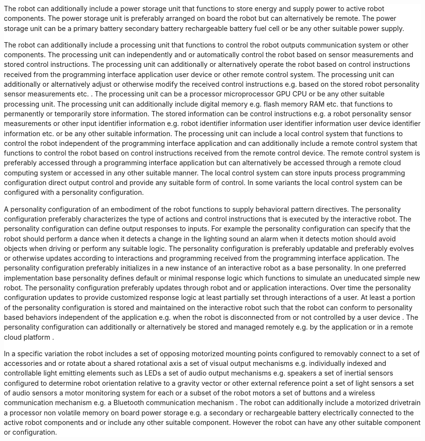 The robot can additionally include a power storage unit that functions to store energy and supply power to active robot components. The power storage unit is preferably arranged on board the robot but can alternatively be remote. The power storage unit can be a primary battery secondary battery rechargeable battery fuel cell or be any other suitable power supply.

The robot can additionally include a processing unit that functions to control the robot outputs communication system or other components. The processing unit can independently and or automatically control the robot based on sensor measurements and stored control instructions. The processing unit can additionally or alternatively operate the robot based on control instructions received from the programming interface application user device or other remote control system. The processing unit can additionally or alternatively adjust or otherwise modify the received control instructions e.g. based on the stored robot personality sensor measurements etc. . The processing unit can be a processor microprocessor GPU CPU or be any other suitable processing unit. The processing unit can additionally include digital memory e.g. flash memory RAM etc. that functions to permanently or temporarily store information. The stored information can be control instructions e.g. a robot personality sensor measurements or other input identifier information e.g. robot identifier information user identifier information user device identifier information etc. or be any other suitable information. The processing unit can include a local control system that functions to control the robot independent of the programming interface application and can additionally include a remote control system that functions to control the robot based on control instructions received from the remote control device. The remote control system is preferably accessed through a programming interface application but can alternatively be accessed through a remote cloud computing system or accessed in any other suitable manner. The local control system can store inputs process programming configuration direct output control and provide any suitable form of control. In some variants the local control system can be configured with a personality configuration.

A personality configuration of an embodiment of the robot functions to supply behavioral pattern directives. The personality configuration preferably characterizes the type of actions and control instructions that is executed by the interactive robot. The personality configuration can define output responses to inputs. For example the personality configuration can specify that the robot should perform a dance when it detects a change in the lighting sound an alarm when it detects motion should avoid objects when driving or perform any suitable logic. The personality configuration is preferably updatable and preferably evolves or otherwise updates according to interactions and programming received from the programming interface application. The personality configuration preferably initializes in a new instance of an interactive robot as a base personality. In one preferred implementation base personality defines default or minimal response logic which functions to simulate an uneducated simple new robot. The personality configuration preferably updates through robot and or application interactions. Over time the personality configuration updates to provide customized response logic at least partially set through interactions of a user. At least a portion of the personality configuration is stored and maintained on the interactive robot such that the robot can conform to personality based behaviors independent of the application e.g. when the robot is disconnected from or not controlled by a user device . The personality configuration can additionally or alternatively be stored and managed remotely e.g. by the application or in a remote cloud platform .

In a specific variation the robot includes a set of opposing motorized mounting points configured to removably connect to a set of accessories and or rotate about a shared rotational axis a set of visual output mechanisms e.g. individually indexed and controllable light emitting elements such as LEDs a set of audio output mechanisms e.g. speakers a set of inertial sensors configured to determine robot orientation relative to a gravity vector or other external reference point a set of light sensors a set of audio sensors a motor monitoring system for each or a subset of the robot motors a set of buttons and a wireless communication mechanism e.g. a Bluetooth communication mechanism . The robot can additionally include a motorized drivetrain a processor non volatile memory on board power storage e.g. a secondary or rechargeable battery electrically connected to the active robot components and or include any other suitable component. However the robot can have any other suitable component or configuration.
